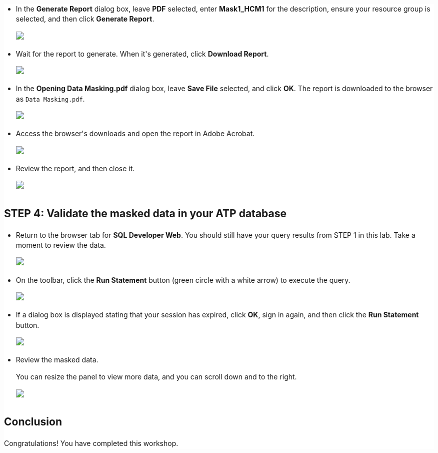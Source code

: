 
- In the **Generate Report** dialog box, leave **PDF** selected, enter **Mask1_HCM1** for the description, ensure your resource group is selected, and then click **Generate Report**.

  ![](./discover-mask-data/images/generate-masking-report.png " ")



- Wait for the report to generate. When it's generated, click **Download Report**.

  ![](./discover-mask-data/images/download-masking-report.png " ")


- In the **Opening Data Masking.pdf** dialog box, leave **Save File** selected, and click **OK**. The report is downloaded to the browser as `Data Masking.pdf`.

  ![](./discover-mask-data/images/opening-data-masking-pdf-dialog-box.png " ")


- Access the browser's downloads and open the report in Adobe Acrobat.

  ![](./discover-mask-data/images/data-masking-pdf.png " ")


- Review the report, and then close it.

  ![](./discover-mask-data/images/data-masking-report-pdf.png " ")



## **STEP 4**: Validate the masked data in your ATP database

- Return to the browser tab for **SQL Developer Web**. You should still have your query results from STEP 1 in this lab. Take a moment to review the data.

   ![](./discover-mask-data/images/sql-developer-old-query-results.png " ")



- On the toolbar, click the **Run Statement** button (green circle with a white arrow) to execute the query.

  ![](./discover-mask-data/images/run-statement-button.png " ")


- If a dialog box is displayed stating that your session has expired, click **OK**, sign in again, and then click the **Run Statement** button.

  ![](./discover-mask-data/images/session-expired.png " ")


- Review the masked data.

  You can resize the panel to view more data, and you can scroll down and to the right.

  ![](./discover-mask-data/images/masked-data.png " ")

## Conclusion
Congratulations! You have completed this workshop.